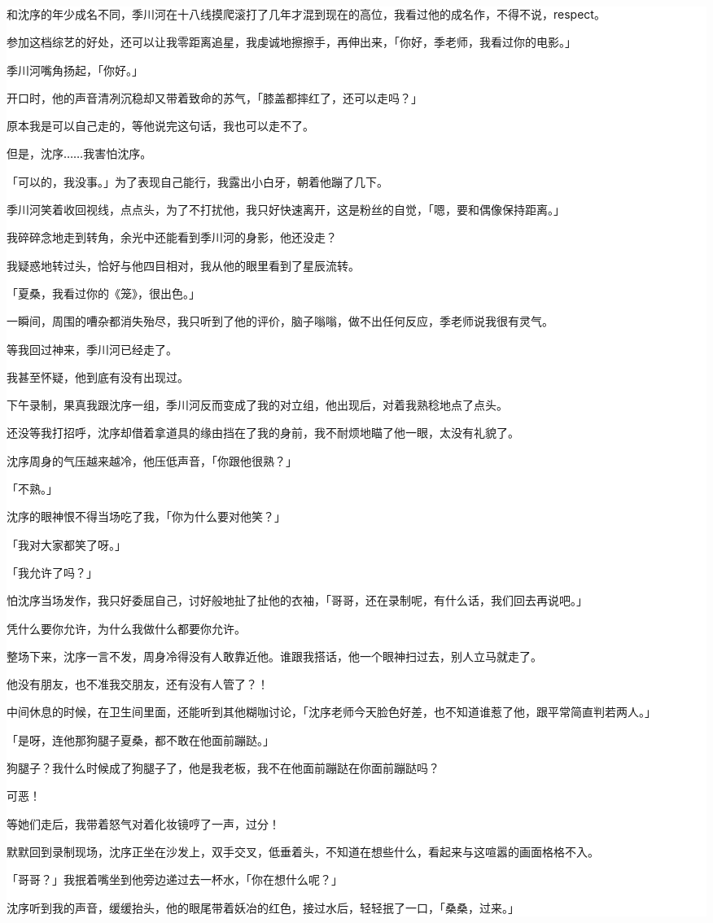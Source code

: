 和沈序的年少成名不同，季川河在十八线摸爬滚打了几年才混到现在的高位，我看过他的成名作，不得不说，respect。

参加这档综艺的好处，还可以让我零距离追星，我虔诚地擦擦手，再伸出来，「你好，季老师，我看过你的电影。」

季川河嘴角扬起，「你好。」

开口时，他的声音清冽沉稳却又带着致命的苏气，「膝盖都摔红了，还可以走吗？」

原本我是可以自己走的，等他说完这句话，我也可以走不了。

但是，沈序……我害怕沈序。

「可以的，我没事。」为了表现自己能行，我露出小白牙，朝着他蹦了几下。

季川河笑着收回视线，点点头，为了不打扰他，我只好快速离开，这是粉丝的自觉，「嗯，要和偶像保持距离。」

我碎碎念地走到转角，余光中还能看到季川河的身影，他还没走？

我疑惑地转过头，恰好与他四目相对，我从他的眼里看到了星辰流转。

「夏桑，我看过你的《笼》，很出色。」

一瞬间，周围的嘈杂都消失殆尽，我只听到了他的评价，脑子嗡嗡，做不出任何反应，季老师说我很有灵气。

等我回过神来，季川河已经走了。

我甚至怀疑，他到底有没有出现过。

下午录制，果真我跟沈序一组，季川河反而变成了我的对立组，他出现后，对着我熟稔地点了点头。

还没等我打招呼，沈序却借着拿道具的缘由挡在了我的身前，我不耐烦地瞄了他一眼，太没有礼貌了。

沈序周身的气压越来越冷，他压低声音，「你跟他很熟？」

「不熟。」

沈序的眼神恨不得当场吃了我，「你为什么要对他笑？」

「我对大家都笑了呀。」

「我允许了吗？」

怕沈序当场发作，我只好委屈自己，讨好般地扯了扯他的衣袖，「哥哥，还在录制呢，有什么话，我们回去再说吧。」

凭什么要你允许，为什么我做什么都要你允许。

整场下来，沈序一言不发，周身冷得没有人敢靠近他。谁跟我搭话，他一个眼神扫过去，别人立马就走了。

他没有朋友，也不准我交朋友，还有没有人管了？！

中间休息的时候，在卫生间里面，还能听到其他糊咖讨论，「沈序老师今天脸色好差，也不知道谁惹了他，跟平常简直判若两人。」

「是呀，连他那狗腿子夏桑，都不敢在他面前蹦跶。」

狗腿子？我什么时候成了狗腿子了，他是我老板，我不在他面前蹦跶在你面前蹦跶吗？

可恶！

等她们走后，我带着怒气对着化妆镜哼了一声，过分！

默默回到录制现场，沈序正坐在沙发上，双手交叉，低垂着头，不知道在想些什么，看起来与这喧嚣的画面格格不入。

「哥哥？」我抿着嘴坐到他旁边递过去一杯水，「你在想什么呢？」

沈序听到我的声音，缓缓抬头，他的眼尾带着妖冶的红色，接过水后，轻轻抿了一口，「桑桑，过来。」
